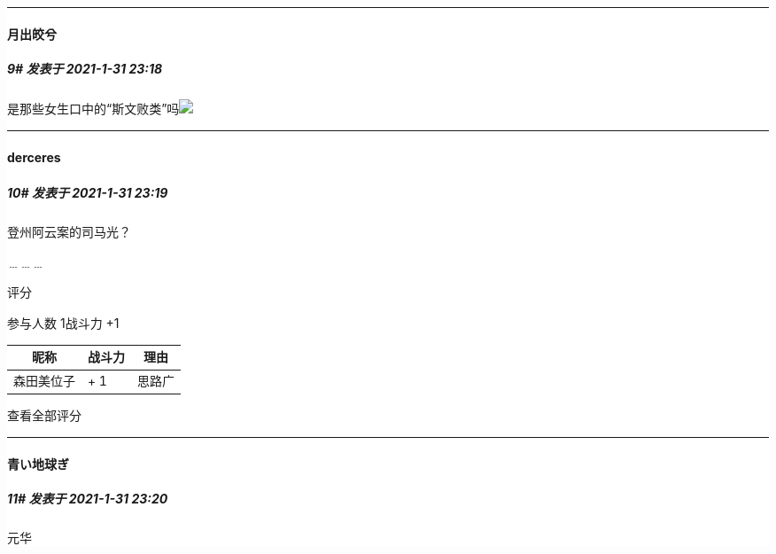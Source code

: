 


*****

####  月出皎兮  
##### 9#       发表于 2021-1-31 23:18




是那些女生口中的“斯文败类”吗<img src="https://static.saraba1st.com/image/smiley/face2017/067.png" referrerpolicy="no-referrer">







*****

####  derceres  
##### 10#       发表于 2021-1-31 23:19




登州阿云案的司马光？



﹍﹍﹍

评分





 参与人数 1战斗力 +1

|昵称|战斗力|理由|
|----|---|---|
| 森田美位子| + 1|思路广|



查看全部评分






*****

####  青い地球ぎ  
##### 11#       发表于 2021-1-31 23:20




元华






